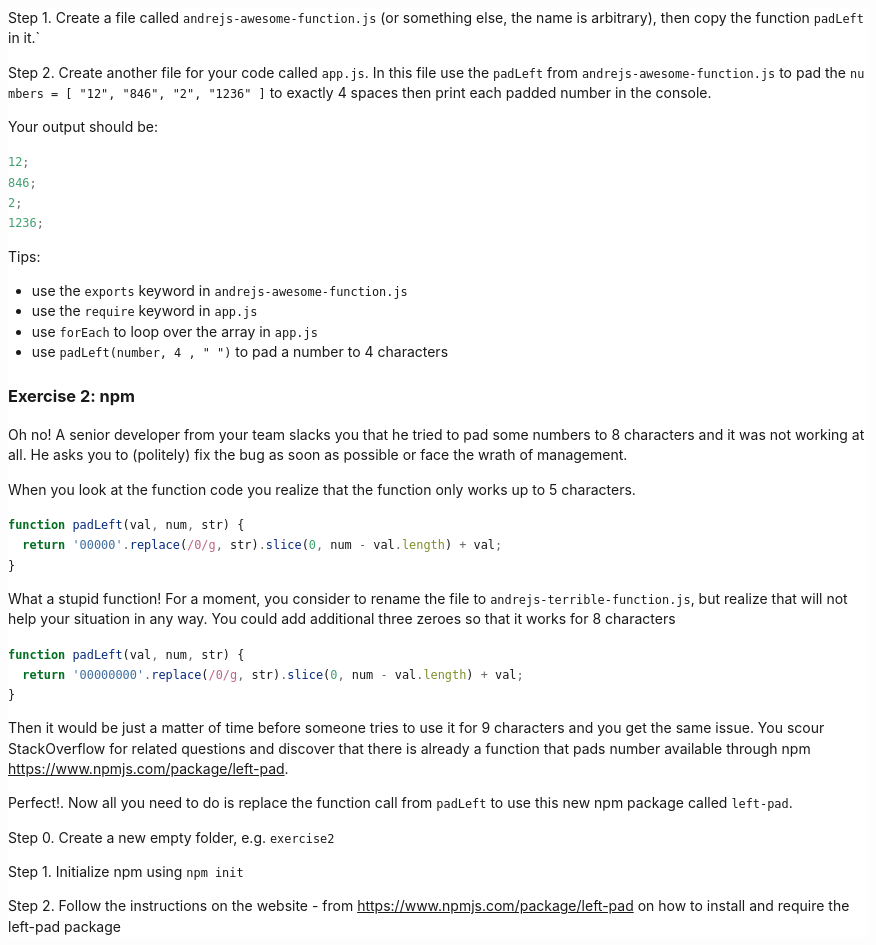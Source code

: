 Step 1. Create a file called `andrejs-awesome-function.js` (or something else, the name is arbitrary), then copy the function `padLeft` in it.`

Step 2. Create another file for your code called `app.js`. In this file use the `padLeft` from `andrejs-awesome-function.js` to pad the `numbers = [ "12", "846", "2", "1236" ]` to exactly 4 spaces then print each padded number in the console.

Your output should be:

```javascript
12;
846;
2;
1236;
```

Tips:

- use the `exports` keyword in `andrejs-awesome-function.js`
- use the `require` keyword in `app.js`
- use `forEach` to loop over the array in `app.js`
- use `padLeft(number, 4 , " ")` to pad a number to 4 characters

### **Exercise 2: npm**

Oh no! A senior developer from your team slacks you that he tried to pad some numbers to 8 characters and it was not working at all. He asks you to (politely) fix the bug as soon as possible or face the wrath of management.

When you look at the function code you realize that the function only works up to 5 characters.

```javascript
function padLeft(val, num, str) {
  return '00000'.replace(/0/g, str).slice(0, num - val.length) + val;
}
```

What a stupid function! For a moment, you consider to rename the file to `andrejs-terrible-function.js`, but realize that will not help your situation in any way. You could add additional three zeroes so that it works for 8 characters

```javascript
function padLeft(val, num, str) {
  return '00000000'.replace(/0/g, str).slice(0, num - val.length) + val;
}
```

Then it would be just a matter of time before someone tries to use it for 9 characters and you get the same issue. You scour StackOverflow for related questions and discover that there is already a function that pads number available through npm https://www.npmjs.com/package/left-pad.

Perfect!. Now all you need to do is replace the function call from `padLeft` to use this new npm package called `left-pad`.

Step 0. Create a new empty folder, e.g. `exercise2`

Step 1. Initialize npm using `npm init`

Step 2. Follow the instructions on the website - from https://www.npmjs.com/package/left-pad on how to install and require the left-pad package
